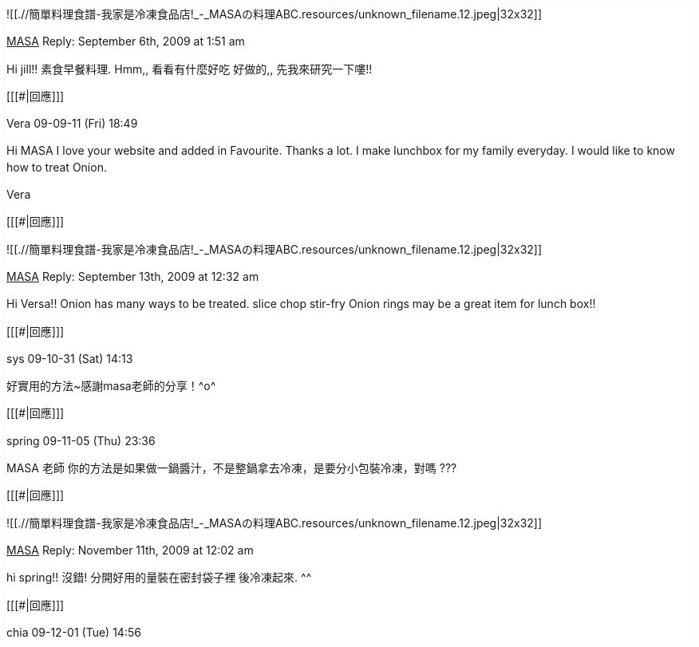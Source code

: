 ![[.//簡單料理食譜-我家是冷凍食品店!_-_MASAの料理ABC.resources/unknown_filename.12.jpeg\|32x32]]

[MASA](http://admin/) Reply:
September 6th, 2009 at 1:51 am

Hi jill!!
素食早餐料理. Hmm,, 看看有什麼好吃
好做的,, 先我來研究一下嘍!!

\[[[#|回應]]\]

Vera 09-09-11 (Fri) 18:49

Hi MASA
I love your website and added in Favourite. Thanks a lot.
I make lunchbox for my family everyday.
I would like to know how to treat Onion.

Vera

\[[[#|回應]]\]

![[.//簡單料理食譜-我家是冷凍食品店!_-_MASAの料理ABC.resources/unknown_filename.12.jpeg\|32x32]]

[MASA](http://admin/) Reply:
September 13th, 2009 at 12:32 am

Hi Versa!!
Onion has many ways to
be treated. slice chop stir-fry
Onion rings may be a great
item for lunch box!!

\[[[#|回應]]\]

sys 09-10-31 (Sat) 14:13

好實用的方法~感謝masa老師的分享！^o^

\[[[#|回應]]\]

spring 09-11-05 (Thu) 23:36

MASA 老師
你的方法是如果做一鍋醬汁，不是整鍋拿去冷凍，是要分小包裝冷凍，對嗎 ???

\[[[#|回應]]\]

![[.//簡單料理食譜-我家是冷凍食品店!_-_MASAの料理ABC.resources/unknown_filename.12.jpeg\|32x32]]

[MASA](http://admin/) Reply:
November 11th, 2009 at 12:02 am

hi spring!!
沒錯! 分開好用的量裝在密封袋子裡 後冷凍起來. ^^

\[[[#|回應]]\]

chia 09-12-01 (Tue) 14:56
